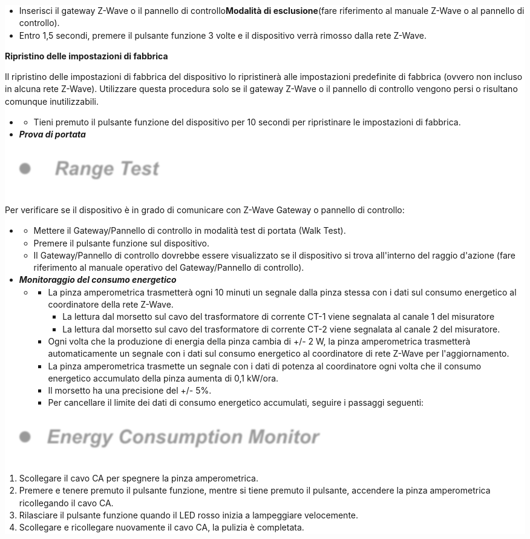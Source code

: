 -   Inserisci il gateway Z-Wave o il pannello di controllo**Modalità di esclusione**(fare riferimento al manuale Z-Wave o al pannello di controllo).
-   Entro 1,5 secondi, premere il pulsante funzione 3 volte e il dispositivo verrà rimosso dalla rete Z-Wave.

**Ripristino delle impostazioni di fabbrica**

Il ripristino delle impostazioni di fabbrica del dispositivo lo ripristinerà alle impostazioni predefinite di fabbrica (ovvero non incluso in alcuna rete Z-Wave). Utilizzare questa procedura solo se il gateway Z-Wave o il pannello di controllo vengono persi o risultano comunque inutilizzabili.

-   -   Tieni premuto il pulsante funzione del dispositivo per 10 secondi per ripristinare le impostazioni di fabbrica.
-   _**Prova di portata**_

![](<.gitbook/assets/7 (54).png>)

Per verificare se il dispositivo è in grado di comunicare con Z-Wave Gateway o pannello di controllo:

-   -   Mettere il Gateway/Pannello di controllo in modalità test di portata (Walk Test).
    -   Premere il pulsante funzione sul dispositivo.
    -   Il Gateway/Pannello di controllo dovrebbe essere visualizzato se il dispositivo si trova all'interno del raggio d'azione (fare riferimento al manuale operativo del Gateway/Pannello di controllo).
-   _**Monitoraggio del consumo energetico**_
    -   -   La pinza amperometrica trasmetterà ogni 10 minuti un segnale dalla pinza stessa con i dati sul consumo energetico al coordinatore della rete Z-Wave.
            -   La lettura dal morsetto sul cavo del trasformatore di corrente CT-1 viene segnalata al canale 1 del misuratore
            -   La lettura dal morsetto sul cavo del trasformatore di corrente CT-2 viene segnalata al canale 2 del misuratore.
        -   Ogni volta che la produzione di energia della pinza cambia di +/- 2 W, la pinza amperometrica trasmetterà automaticamente un segnale con i dati sul consumo energetico al coordinatore di rete Z-Wave per l'aggiornamento.
        -   La pinza amperometrica trasmette un segnale con i dati di potenza al coordinatore ogni volta che il consumo energetico accumulato della pinza aumenta di 0,1 kW/ora.
        -   Il morsetto ha una precisione del +/- 5%.
        -   Per cancellare il limite dei dati di consumo energetico accumulati, seguire i passaggi seguenti:

![](<.gitbook/assets/8 (54).png>)

1.  Scollegare il cavo CA per spegnere la pinza amperometrica.
2.  Premere e tenere premuto il pulsante funzione, mentre si tiene premuto il pulsante, accendere la pinza amperometrica ricollegando il cavo CA.
3.  Rilasciare il pulsante funzione quando il LED rosso inizia a lampeggiare velocemente.
4.  Scollegare e ricollegare nuovamente il cavo CA, la pulizia è completata.
